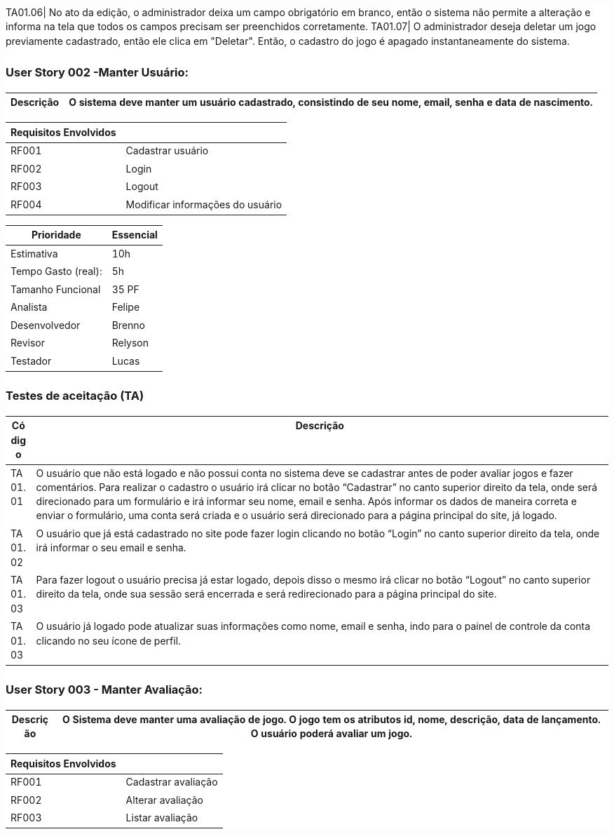 TA01.06| No ato da edição, o administrador deixa um campo obrigatório em branco, então o sistema não permite a alteração e informa na tela que todos os campos precisam ser preenchidos corretamente.
TA01.07| O administrador deseja deletar um jogo previamente cadastrado, então ele clica em "Deletar". Então, o cadastro do jogo é apagado instantaneamente do sistema.


### User Story 002 -Manter Usuário:

Descrição | O sistema deve manter um usuário cadastrado, consistindo de seu nome, email, senha e data de nascimento.
--------- | -----------------------------------------------

Requisitos Envolvidos |       |
--------------------- | -------
RF001 | Cadastrar usuário |
RF002 | Login  |
RF003 | Logout |
RF004 | Modificar informações do usuário |

Prioridade | Essencial
---------- | --------
Estimativa | 10h
Tempo Gasto (real): | 5h
Tamanho Funcional | 35 PF
Analista | Felipe
Desenvolvedor | Brenno
Revisor | Relyson
Testador | Lucas

### Testes de aceitação (TA) 
Código | Descrição
-------|----------
TA01.01| O usuário que não está logado e não possui conta no sistema deve se cadastrar antes de poder avaliar jogos e fazer comentários. Para realizar o cadastro o usuário irá clicar no botão “Cadastrar” no canto superior direito da tela, onde será direcionado para um formulário e irá informar seu nome, email e senha. Após informar os dados de maneira correta e enviar o formulário, uma conta será criada e o usuário será direcionado para a página principal do site, já logado.
TA01.02| O usuário que já está cadastrado no site pode fazer login clicando no botão “Login” no canto superior direito da tela, onde irá informar o seu email e senha.
TA01.03| Para fazer logout o usuário precisa já estar logado, depois disso o mesmo irá clicar no botão “Logout” no canto superior direito da tela, onde sua sessão será encerrada e será redirecionado para a página principal do site.
TA01.03| O usuário já logado pode atualizar suas informações como nome, email e senha, indo para o painel de controle da conta clicando no seu ícone de perfil.


### User Story 003 - Manter Avaliação:

Descrição | O Sistema deve manter uma avaliação de jogo. O jogo tem os atributos id, nome, descrição, data de lançamento. O usuário poderá avaliar um jogo.
--------- | -----------------------------------------------

Requisitos Envolvidos |       |
--------------------- | -------
RF001 | Cadastrar avaliação |
RF002 | Alterar avaliação  |
RF003 | Listar avaliação |
